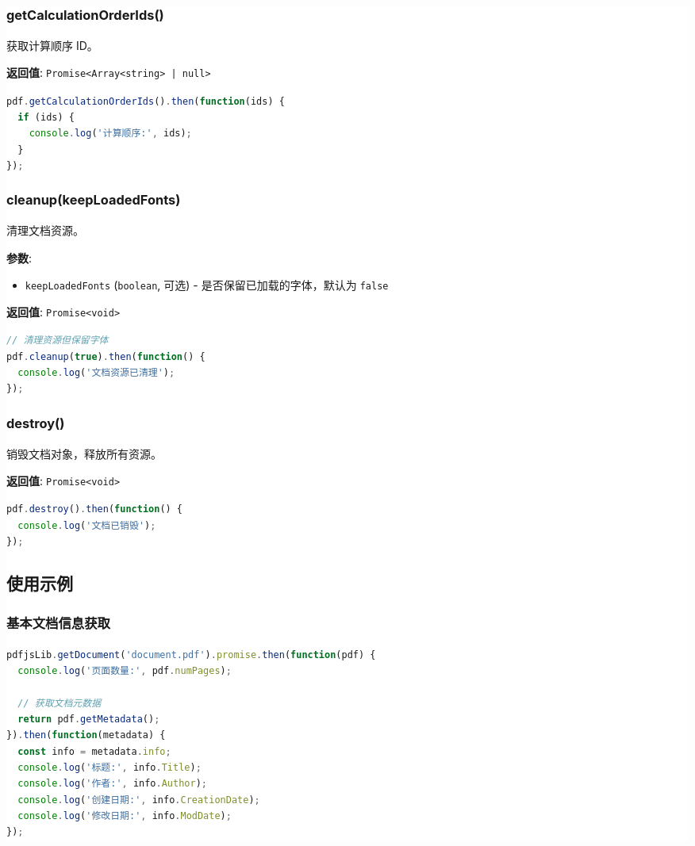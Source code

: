 ### getCalculationOrderIds()

获取计算顺序 ID。

**返回值**: `Promise<Array<string> | null>`

```javascript
pdf.getCalculationOrderIds().then(function(ids) {
  if (ids) {
    console.log('计算顺序:', ids);
  }
});
```

### cleanup(keepLoadedFonts)

清理文档资源。

**参数**:
- `keepLoadedFonts` (`boolean`, 可选) - 是否保留已加载的字体，默认为 `false`

**返回值**: `Promise<void>`

```javascript
// 清理资源但保留字体
pdf.cleanup(true).then(function() {
  console.log('文档资源已清理');
});
```

### destroy()

销毁文档对象，释放所有资源。

**返回值**: `Promise<void>`

```javascript
pdf.destroy().then(function() {
  console.log('文档已销毁');
});
```

## 使用示例

### 基本文档信息获取

```javascript
pdfjsLib.getDocument('document.pdf').promise.then(function(pdf) {
  console.log('页面数量:', pdf.numPages);
  
  // 获取文档元数据
  return pdf.getMetadata();
}).then(function(metadata) {
  const info = metadata.info;
  console.log('标题:', info.Title);
  console.log('作者:', info.Author);
  console.log('创建日期:', info.CreationDate);
  console.log('修改日期:', info.ModDate);
});
```
